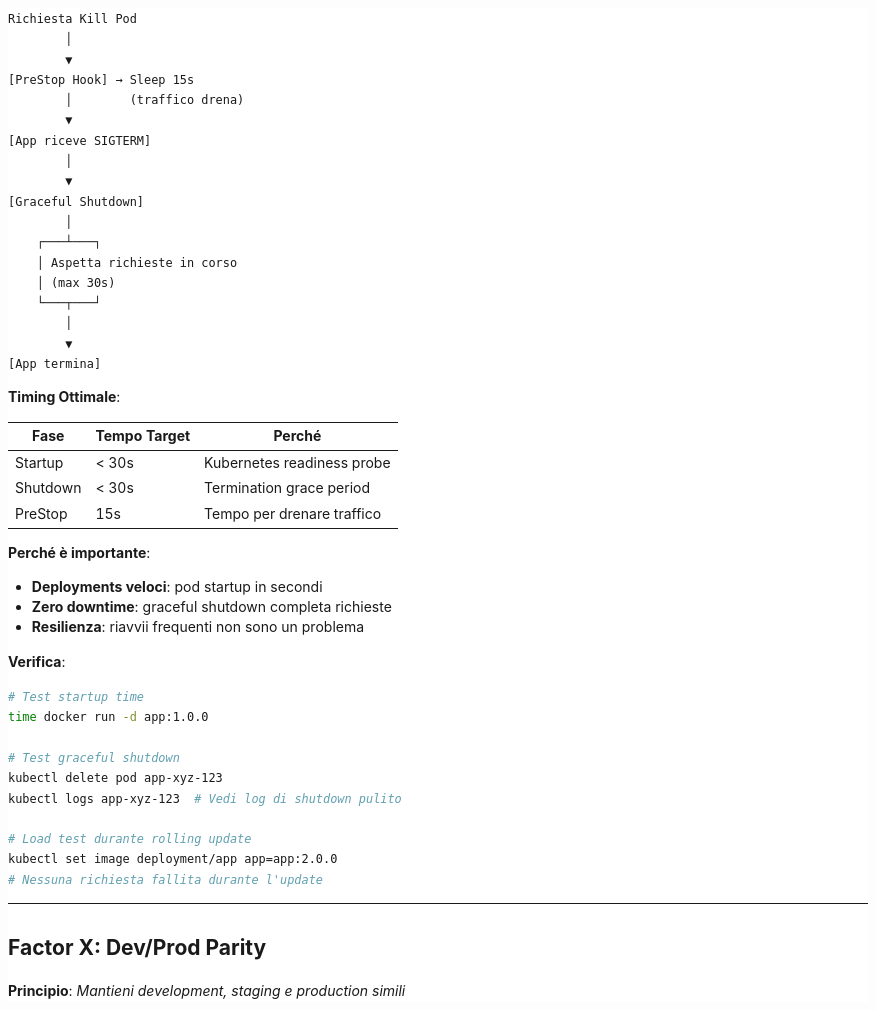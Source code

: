```
Richiesta Kill Pod
        │
        ▼
[PreStop Hook] → Sleep 15s
        │        (traffico drena)
        ▼
[App riceve SIGTERM]
        │
        ▼
[Graceful Shutdown]
        │
    ┌───┴───┐
    │ Aspetta richieste in corso
    │ (max 30s)
    └───┬───┘
        │
        ▼
[App termina]
```

**Timing Ottimale**:

| Fase | Tempo Target | Perché |
|------|-------------|--------|
| Startup | < 30s | Kubernetes readiness probe |
| Shutdown | < 30s | Termination grace period |
| PreStop | 15s | Tempo per drenare traffico |

**Perché è importante**:
- **Deployments veloci**: pod startup in secondi
- **Zero downtime**: graceful shutdown completa richieste
- **Resilienza**: riavvii frequenti non sono un problema

**Verifica**:
```bash
# Test startup time
time docker run -d app:1.0.0

# Test graceful shutdown
kubectl delete pod app-xyz-123
kubectl logs app-xyz-123  # Vedi log di shutdown pulito

# Load test durante rolling update
kubectl set image deployment/app app=app:2.0.0
# Nessuna richiesta fallita durante l'update
```

---

## Factor X: Dev/Prod Parity
**Principio**: *Mantieni development, staging e production simili*
